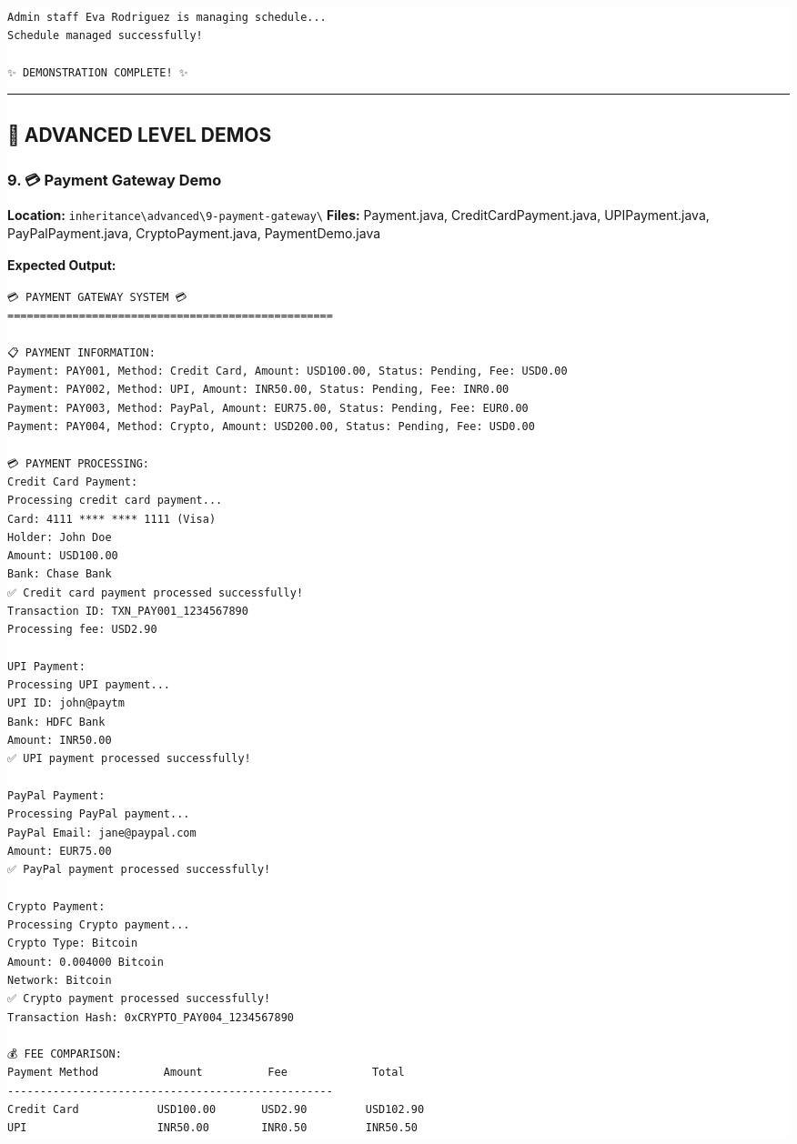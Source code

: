 ```
Admin staff Eva Rodriguez is managing schedule...
Schedule managed successfully!

✨ DEMONSTRATION COMPLETE! ✨
```

---

## 🔴 ADVANCED LEVEL DEMOS

### 9. 💳 Payment Gateway Demo
**Location:** `inheritance\advanced\9-payment-gateway\`
**Files:** Payment.java, CreditCardPayment.java, UPIPayment.java, PayPalPayment.java, CryptoPayment.java, PaymentDemo.java

**Expected Output:**
```
💳 PAYMENT GATEWAY SYSTEM 💳
==================================================

📋 PAYMENT INFORMATION:
Payment: PAY001, Method: Credit Card, Amount: USD100.00, Status: Pending, Fee: USD0.00
Payment: PAY002, Method: UPI, Amount: INR50.00, Status: Pending, Fee: INR0.00
Payment: PAY003, Method: PayPal, Amount: EUR75.00, Status: Pending, Fee: EUR0.00
Payment: PAY004, Method: Crypto, Amount: USD200.00, Status: Pending, Fee: USD0.00

💳 PAYMENT PROCESSING:
Credit Card Payment:
Processing credit card payment...
Card: 4111 **** **** 1111 (Visa)
Holder: John Doe
Amount: USD100.00
Bank: Chase Bank
✅ Credit card payment processed successfully!
Transaction ID: TXN_PAY001_1234567890
Processing fee: USD2.90

UPI Payment:
Processing UPI payment...
UPI ID: john@paytm
Bank: HDFC Bank
Amount: INR50.00
✅ UPI payment processed successfully!

PayPal Payment:
Processing PayPal payment...
PayPal Email: jane@paypal.com
Amount: EUR75.00
✅ PayPal payment processed successfully!

Crypto Payment:
Processing Crypto payment...
Crypto Type: Bitcoin
Amount: 0.004000 Bitcoin
Network: Bitcoin
✅ Crypto payment processed successfully!
Transaction Hash: 0xCRYPTO_PAY004_1234567890

💰 FEE COMPARISON:
Payment Method          Amount          Fee             Total
--------------------------------------------------
Credit Card            USD100.00       USD2.90         USD102.90
UPI                    INR50.00        INR0.50         INR50.50
```